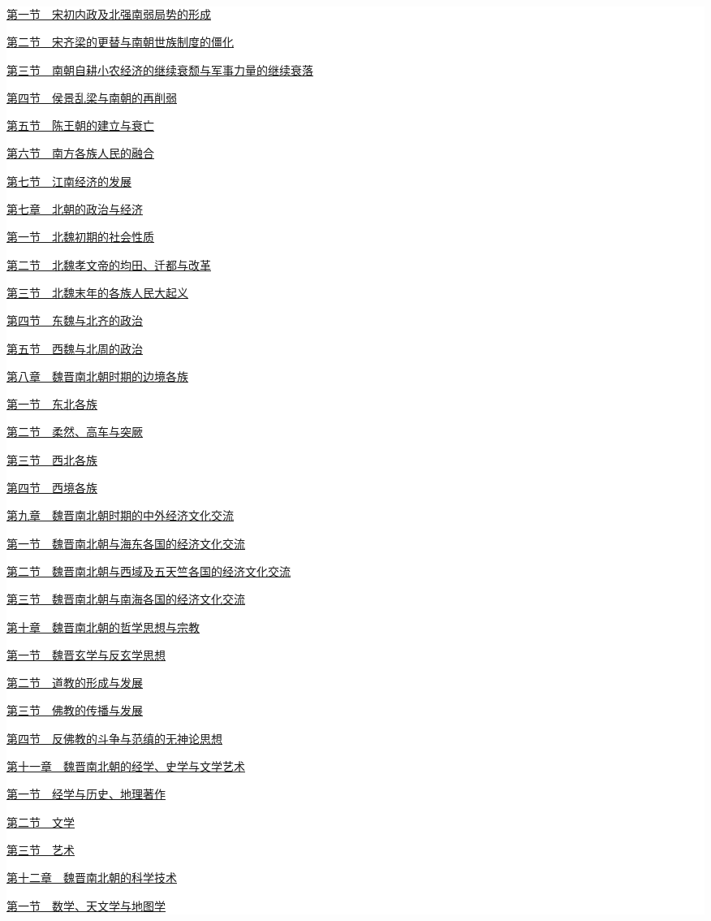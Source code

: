 [第一节　宋初内政及北强南弱局势的形成](part0011_split_000.html#isbn9787208156593_8_1)

[第二节　宋齐梁的更替与南朝世族制度的僵化](part0011_split_001.html#isbn9787208156593_8_2)

[第三节　南朝自耕小农经济的继续衰颓与军事力量的继续衰落](part0011_split_002.html#isbn9787208156593_8_3)

[第四节　侯景乱梁与南朝的再削弱](part0011_split_003.html#isbn9787208156593_8_4)

[第五节　陈王朝的建立与衰亡](part0011_split_004.html#isbn9787208156593_8_5)

[第六节　南方各族人民的融合](part0011_split_005.html#isbn9787208156593_8_6)

[第七节　江南经济的发展](part0011_split_006.html#isbn9787208156593_8_7)

[第七章　北朝的政治与经济](part0012_split_000.html#BE6O0-dcea430c0a154c16a22649173bf96aa9)

[第一节　北魏初期的社会性质](part0012_split_000.html#isbn9787208156593_9_1)

[第二节　北魏孝文帝的均田、迁都与改革](part0012_split_001.html#isbn9787208156593_9_2)

[第三节　北魏末年的各族人民大起义](part0012_split_002.html#isbn9787208156593_9_3)

[第四节　东魏与北齐的政治](part0012_split_003.html#isbn9787208156593_9_4)

[第五节　西魏与北周的政治](part0012_split_004.html#isbn9787208156593_9_5)

[第八章　魏晋南北朝时期的边境各族](part0013_split_000.html#CCNA0-dcea430c0a154c16a22649173bf96aa9)

[第一节　东北各族](part0013_split_000.html#isbn9787208156593_10_1)

[第二节　柔然、高车与突厥](part0013_split_001.html#isbn9787208156593_10_2)

[第三节　西北各族](part0013_split_002.html#isbn9787208156593_10_3)

[第四节　西境各族](part0013_split_003.html#isbn9787208156593_10_4)

[第九章　魏晋南北朝时期的中外经济文化交流](part0014_split_000.html#DB7S0-dcea430c0a154c16a22649173bf96aa9)

[第一节　魏晋南北朝与海东各国的经济文化交流](part0014_split_000.html#isbn9787208156593_11_1)

[第二节　魏晋南北朝与西域及五天竺各国的经济文化交流](part0014_split_001.html#isbn9787208156593_11_2)

[第三节　魏晋南北朝与南海各国的经济文化交流](part0014_split_002.html#isbn9787208156593_11_3)

[第十章　魏晋南北朝的哲学思想与宗教](part0015_split_000.html#E9OE0-dcea430c0a154c16a22649173bf96aa9)

[第一节　魏晋玄学与反玄学思想](part0015_split_001.html#isbn9787208156593_12_1)

[第二节　道教的形成与发展](part0015_split_002.html#isbn9787208156593_12_2)

[第三节　佛教的传播与发展](part0015_split_003.html#isbn9787208156593_12_3)

[第四节　反佛教的斗争与范缜的无神论思想](part0015_split_004.html#isbn9787208156593_12_4)

[第十一章　魏晋南北朝的经学、史学与文学艺术](part0016_split_000.html#F8900-dcea430c0a154c16a22649173bf96aa9)

[第一节　经学与历史、地理著作](part0016_split_000.html#isbn9787208156593_13_1)

[第二节　文学](part0016_split_001.html#isbn9787208156593_13_2)

[第三节　艺术](part0016_split_002.html#isbn9787208156593_13_3)

[第十二章　魏晋南北朝的科学技术](part0017_split_000.html#G6PI0-dcea430c0a154c16a22649173bf96aa9)

[第一节　数学、天文学与地图学](part0017_split_000.html#isbn9787208156593_14_1)
